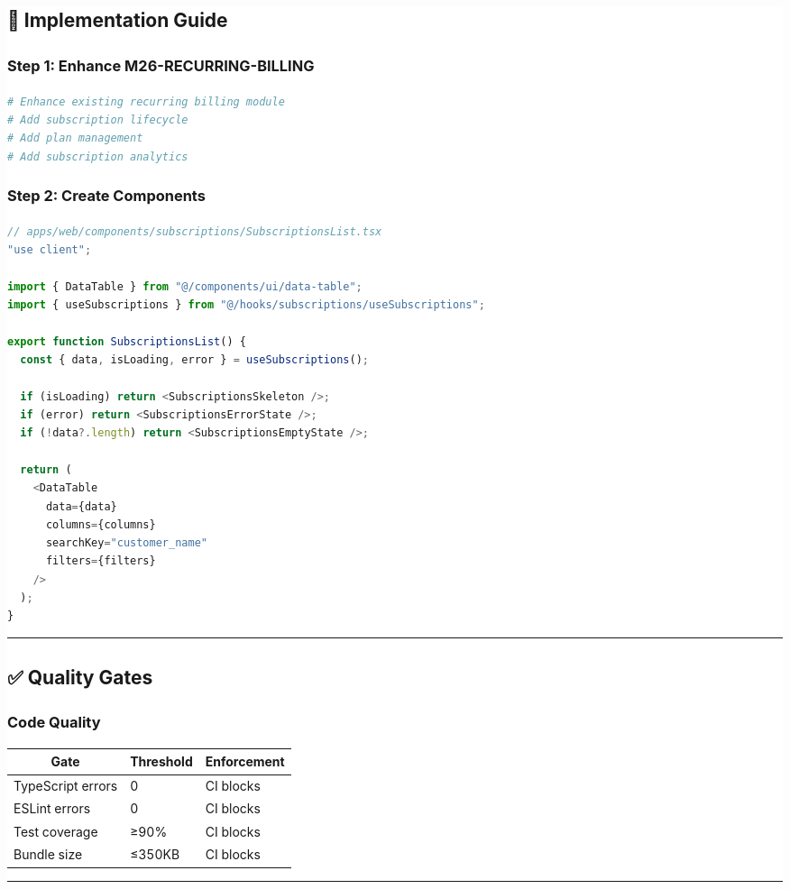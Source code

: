 
## 🚀 Implementation Guide

### Step 1: Enhance M26-RECURRING-BILLING

```bash
# Enhance existing recurring billing module
# Add subscription lifecycle
# Add plan management
# Add subscription analytics
```

### Step 2: Create Components

```typescript
// apps/web/components/subscriptions/SubscriptionsList.tsx
"use client";

import { DataTable } from "@/components/ui/data-table";
import { useSubscriptions } from "@/hooks/subscriptions/useSubscriptions";

export function SubscriptionsList() {
  const { data, isLoading, error } = useSubscriptions();

  if (isLoading) return <SubscriptionsSkeleton />;
  if (error) return <SubscriptionsErrorState />;
  if (!data?.length) return <SubscriptionsEmptyState />;

  return (
    <DataTable
      data={data}
      columns={columns}
      searchKey="customer_name"
      filters={filters}
    />
  );
}
```

---

## ✅ Quality Gates

### Code Quality

| Gate              | Threshold | Enforcement |
| ----------------- | --------- | ----------- |
| TypeScript errors | 0         | CI blocks   |
| ESLint errors     | 0         | CI blocks   |
| Test coverage     | ≥90%      | CI blocks   |
| Bundle size       | ≤350KB    | CI blocks   |

---